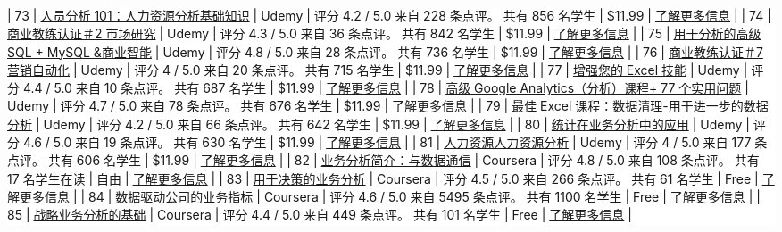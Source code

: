 | 73 | [人员分析 101：人力资源分析基础知识](https://click.linksynergy.com/deeplink?id=bt30QTxEyjA&mid=39197&murl=https%3A%2F%2Fwww.udemy.com%2Fcourse%2Fpeopleanalytics101%2F "People Analytics 101 : HR Analytics Fundamentals") | Udemy | 评分 4.2 / 5.0 来自 228 条点评。 共有 856 名学生 | $11.99 | [了解更多信息](https://click.linksynergy.com/deeplink?id=bt30QTxEyjA&mid=39197&murl=https%3A%2F%2Fwww.udemy.com%2Fcourse%2Fpeopleanalytics101%2F "Learn More") |
| 74 | [商业教练认证＃2 市场研究](https://click.linksynergy.com/deeplink?id=bt30QTxEyjA&mid=39197&murl=https%3A%2F%2Fwww.udemy.com%2Fcourse%2Fbusiness-coach-part-2-market-research%2F "Business Coach Certification #2 Market Research") | Udemy | 评分 4.3 / 5.0 来自 36 条点评。 共有 842 名学生 | $11.99 | [了解更多信息](https://click.linksynergy.com/deeplink?id=bt30QTxEyjA&mid=39197&murl=https%3A%2F%2Fwww.udemy.com%2Fcourse%2Fbusiness-coach-part-2-market-research%2F "Learn More") |
| 75 | [用于分析的高级 SQL + MySQL &商业智能](https://click.linksynergy.com/deeplink?id=bt30QTxEyjA&mid=39197&murl=https%3A%2F%2Fwww.udemy.com%2Fcourse%2Fadvanced-sql-mysql-for-analytics-business-intelligence%2F "Advanced SQL + MySQL for Analytics & Business Intelligence") | Udemy | 评分 4.8 / 5.0 来自 28 条点评。 共有 736 名学生 | $11.99 | [了解更多信息](https://click.linksynergy.com/deeplink?id=bt30QTxEyjA&mid=39197&murl=https%3A%2F%2Fwww.udemy.com%2Fcourse%2Fadvanced-sql-mysql-for-analytics-business-intelligence%2F "Learn More") |
| 76 | [商业教练认证＃7 营销自动化](https://click.linksynergy.com/deeplink?id=bt30QTxEyjA&mid=39197&murl=https%3A%2F%2Fwww.udemy.com%2Fcourse%2Fbusiness-coach-part-7-marketing-automation%2F "Business Coach Certification #7 Marketing Automation") | Udemy | 评分 4 / 5.0 来自 20 条点评。 共有 715 名学生 | $11.99 | [了解更多信息](https://click.linksynergy.com/deeplink?id=bt30QTxEyjA&mid=39197&murl=https%3A%2F%2Fwww.udemy.com%2Fcourse%2Fbusiness-coach-part-7-marketing-automation%2F "Learn More") |
| 77 | [增强您的 Excel 技能](https://click.linksynergy.com/deeplink?id=bt30QTxEyjA&mid=39197&murl=https%3A%2F%2Fwww.udemy.com%2Fcourse%2Fsupercharge-your-excel-skills%2F "Supercharge Your Excel Skills") | Udemy | 评分 4.4 / 5.0 来自 10 条点评。 共有 687 名学生 | $11.99 | [了解更多信息](https://click.linksynergy.com/deeplink?id=bt30QTxEyjA&mid=39197&murl=https%3A%2F%2Fwww.udemy.com%2Fcourse%2Fsupercharge-your-excel-skills%2F "Learn More") |
| 78 | [高级 Google Analytics（分析）课程+ 77 个实用问题](https://click.linksynergy.com/deeplink?id=bt30QTxEyjA&mid=39197&murl=https%3A%2F%2Fwww.udemy.com%2Fcourse%2Fadvanced-google-analytics-course-77-practical-questions%2F "Advanced Google Analytics course + 77 practical questions") | Udemy | 评分 4.7 / 5.0 来自 78 条点评。 共有 676 名学生 | $11.99 | [了解更多信息](https://click.linksynergy.com/deeplink?id=bt30QTxEyjA&mid=39197&murl=https%3A%2F%2Fwww.udemy.com%2Fcourse%2Fadvanced-google-analytics-course-77-practical-questions%2F "Learn More") |
| 79 | [最佳 Excel 课程：数据清理-用于进一步的数据分析](https://click.linksynergy.com/deeplink?id=bt30QTxEyjA&mid=39197&murl=https%3A%2F%2Fwww.udemy.com%2Fcourse%2Fexcel-advanced-go-to-special-sanitizing-text-formulas%2F "Best Excel Course: Data Cleaning - For further Data Analysis") | Udemy | 评分 4.2 / 5.0 来自 66 条点评。 共有 642 名学生 | $11.99 | [了解更多信息](https://click.linksynergy.com/deeplink?id=bt30QTxEyjA&mid=39197&murl=https%3A%2F%2Fwww.udemy.com%2Fcourse%2Fexcel-advanced-go-to-special-sanitizing-text-formulas%2F "Learn More") |
| 80 | [统计在业务分析中的应用](https://click.linksynergy.com/deeplink?id=bt30QTxEyjA&mid=39197&murl=https%3A%2F%2Fwww.udemy.com%2Fcourse%2Fapplication-of-statistics-in-business-analytics%2F "Application of Statistics in Business Analytics") | Udemy | 评分 4.6 / 5.0 来自 19 条点评。 共有 630 名学生 | $11.99 | [了解更多信息](https://click.linksynergy.com/deeplink?id=bt30QTxEyjA&mid=39197&murl=https%3A%2F%2Fwww.udemy.com%2Fcourse%2Fapplication-of-statistics-in-business-analytics%2F "Learn More") |
| 81 | [人力资源人力资源分析](https://click.linksynergy.com/deeplink?id=bt30QTxEyjA&mid=39197&murl=https%3A%2F%2Fwww.udemy.com%2Fcourse%2Fworkforce-analytics-for-hr%2F "Workforce Analytics for HR") | Udemy | 评分 4 / 5.0 来自 177 条点评。 共有 606 名学生 | $11.99 | [了解更多信息](https://click.linksynergy.com/deeplink?id=bt30QTxEyjA&mid=39197&murl=https%3A%2F%2Fwww.udemy.com%2Fcourse%2Fworkforce-analytics-for-hr%2F "Learn More") |
| 82 | [业务分析简介：与数据通信](https://click.linksynergy.com/deeplink?id=bt30QTxEyjA&mid=40328&murl=https%3A%2F%2Fwww.coursera.org%2Flearn%2Fintro-business-analytics "Introduction to Business Analytics: Communicating with Data") | Coursera | 评分 4.8 / 5.0 来自 108 条点评。 共有 17 名学生在读 | 自由 | [了解更多信息](https://click.linksynergy.com/deeplink?id=bt30QTxEyjA&mid=40328&murl=https%3A%2F%2Fwww.coursera.org%2Flearn%2Fintro-business-analytics "Learn More") |
| 83 | [用于决策的业务分析](https://click.linksynergy.com/deeplink?id=bt30QTxEyjA&mid=40328&murl=https%3A%2F%2Fwww.coursera.org%2Flearn%2Fbusiness-analytics-decision-making "Business Analytics for Decision Making") | Coursera | 评分 4.5 / 5.0 来自 266 条点评。 共有 61 名学生 | Free | [了解更多信息](https://click.linksynergy.com/deeplink?id=bt30QTxEyjA&mid=40328&murl=https%3A%2F%2Fwww.coursera.org%2Flearn%2Fbusiness-analytics-decision-making "Learn More") |
| 84 | [数据驱动公司的业务指标](https://click.linksynergy.com/deeplink?id=bt30QTxEyjA&mid=40328&murl=https%3A%2F%2Fwww.coursera.org%2Flearn%2Fanalytics-business-metrics "Business Metrics for Data-Driven Companies") | Coursera | 评分 4.6 / 5.0 来自 5495 条点评。 共有 1100 名学生 | Free | [了解更多信息](https://click.linksynergy.com/deeplink?id=bt30QTxEyjA&mid=40328&murl=https%3A%2F%2Fwww.coursera.org%2Flearn%2Fanalytics-business-metrics "Learn More") |
| 85 | [战略业务分析的基础](https://click.linksynergy.com/deeplink?id=bt30QTxEyjA&mid=40328&murl=https%3A%2F%2Fwww.coursera.org%2Flearn%2Fstrategic-business-analytics "Foundations of strategic business analytics") | Coursera | 评分 4.4 / 5.0 来自 449 条点评。 共有 101 名学生 | Free | [了解更多信息](https://click.linksynergy.com/deeplink?id=bt30QTxEyjA&mid=40328&murl=https%3A%2F%2Fwww.coursera.org%2Flearn%2Fstrategic-business-analytics "Learn More") |